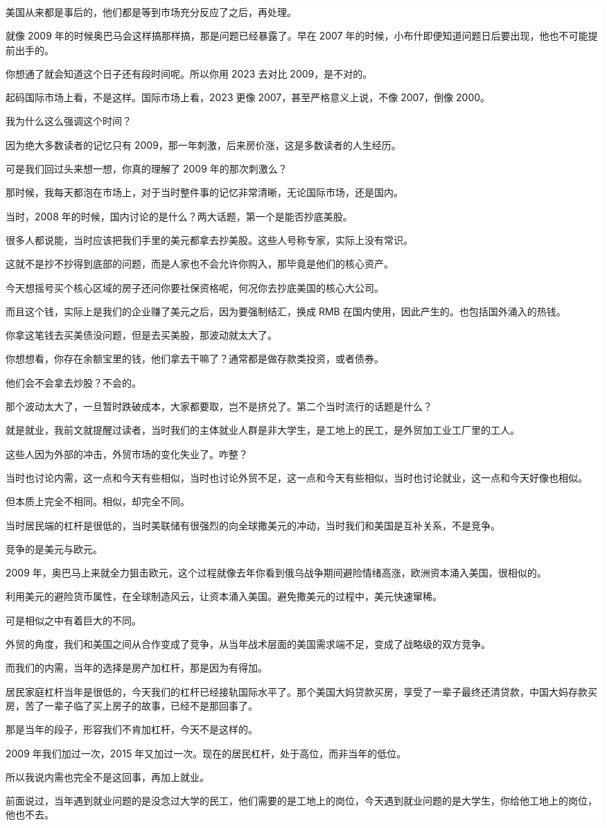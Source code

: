 美国从来都是事后的，他们都是等到市场充分反应了之后，再处理。

就像 2009 年的时候奥巴马会这样搞那样搞，那是问题已经暴露了。早在 2007 年的时候，小布什即便知道问题日后要出现，他也不可能提前出手的。

你想通了就会知道这个日子还有段时间呢。所以你用 2023 去对比 2009，是不对的。

起码国际市场上看，不是这样。国际市场上看，2023 更像 2007，甚至严格意义上说，不像 2007，倒像 2000。

我为什么这么强调这个时间？

因为绝大多数读者的记忆只有 2009，那一年刺激，后来房价涨，这是多数读者的人生经历。

可是我们回过头来想一想，你真的理解了 2009 年的那次刺激么？

那时候，我每天都泡在市场上，对于当时整件事的记忆非常清晰，无论国际市场，还是国内。

当时，2008 年的时候，国内讨论的是什么？两大话题，第一个是能否抄底美股。

很多人都说能，当时应该把我们手里的美元都拿去抄美股。这些人号称专家，实际上没有常识。

这就不是抄不抄得到底部的问题，而是人家也不会允许你购入，那毕竟是他们的核心资产。

今天想摇号买个核心区域的房子还问你要社保资格呢，何况你去抄底美国的核心大公司。

而且这个钱，实际上是我们的企业赚了美元之后，因为要强制结汇，换成 RMB 在国内使用，因此产生的。也包括国外涌入的热钱。

你拿这笔钱去买美债没问题，但是去买美股，那波动就太大了。

你想想看，你存在余额宝里的钱，他们拿去干嘛了？通常都是做存款类投资，或者债券。

他们会不会拿去炒股？不会的。

那个波动太大了，一旦暂时跌破成本，大家都要取，岂不是挤兑了。第二个当时流行的话题是什么？

就是就业，我前文就提醒过读者，当时我们的主体就业人群是非大学生，是工地上的民工，是外贸加工业工厂里的工人。

这些人因为外部的冲击，外贸市场的变化失业了。咋整？

当时也讨论内需，这一点和今天有些相似，当时也讨论外贸不足，这一点和今天有些相似，当时也讨论就业，这一点和今天好像也相似。

但本质上完全不相同。相似，却完全不同。

当时居民端的杠杆是很低的，当时美联储有很强烈的向全球撒美元的冲动，当时我们和美国是互补关系，不是竞争。

竞争的是美元与欧元。

2009 年，奥巴马上来就全力狙击欧元，这个过程就像去年你看到俄乌战争期间避险情绪高涨，欧洲资本涌入美国，很相似的。

利用美元的避险货币属性，在全球制造风云，让资本涌入美国。避免撒美元的过程中，美元快速窜稀。

可是相似之中有着巨大的不同。

外贸的角度，我们和美国之间从合作变成了竞争，从当年战术层面的美国需求端不足，变成了战略级的双方竞争。

而我们的内需，当年的选择是房产加杠杆，那是因为有得加。

居民家庭杠杆当年是很低的，今天我们的杠杆已经接轨国际水平了。那个美国大妈贷款买房，享受了一辈子最终还清贷款，中国大妈存款买房，苦了一辈子临了买上房子的故事，已经不是那回事了。

那是当年的段子，形容我们不肯加杠杆，今天不是这样的。

2009 年我们加过一次，2015 年又加过一次。现在的居民杠杆，处于高位，而非当年的低位。

所以我说内需也完全不是这回事，再加上就业。

前面说过，当年遇到就业问题的是没念过大学的民工，他们需要的是工地上的岗位，今天遇到就业问题的是大学生，你给他工地上的岗位，他也不去。
